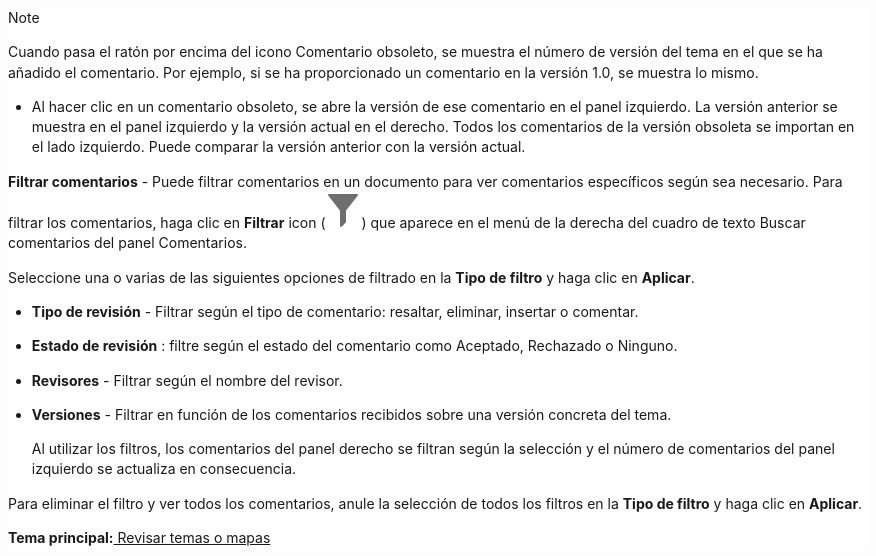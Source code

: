   >[!NOTE]
  >
  > Cuando pasa el ratón por encima del icono Comentario obsoleto, se muestra el número de versión del tema en el que se ha añadido el comentario. Por ejemplo, si se ha proporcionado un comentario en la versión 1.0, se muestra lo mismo.

- Al hacer clic en un comentario obsoleto, se abre la versión de ese comentario en el panel izquierdo. La versión anterior se muestra en el panel izquierdo y la versión actual en el derecho. Todos los comentarios de la versión obsoleta se importan en el lado izquierdo. Puede comparar la versión anterior con la versión actual.

**Filtrar comentarios** - Puede filtrar comentarios en un documento para ver comentarios específicos según sea necesario. Para filtrar los comentarios, haga clic en **Filtrar** icon \(![](images/filter-search-icon.svg)\) que aparece en el menú de la derecha del cuadro de texto Buscar comentarios del panel Comentarios.

Seleccione una o varias de las siguientes opciones de filtrado en la **Tipo de filtro** y haga clic en **Aplicar**.

- **Tipo de revisión** - Filtrar según el tipo de comentario: resaltar, eliminar, insertar o comentar.
- **Estado de revisión** : filtre según el estado del comentario como Aceptado, Rechazado o Ninguno.
- **Revisores** - Filtrar según el nombre del revisor.

- **Versiones** - Filtrar en función de los comentarios recibidos sobre una versión concreta del tema.

  Al utilizar los filtros, los comentarios del panel derecho se filtran según la selección y el número de comentarios del panel izquierdo se actualiza en consecuencia.


Para eliminar el filtro y ver todos los comentarios, anule la selección de todos los filtros en la **Tipo de filtro** y haga clic en **Aplicar**.

**Tema principal:**[ Revisar temas o mapas](review.md)
